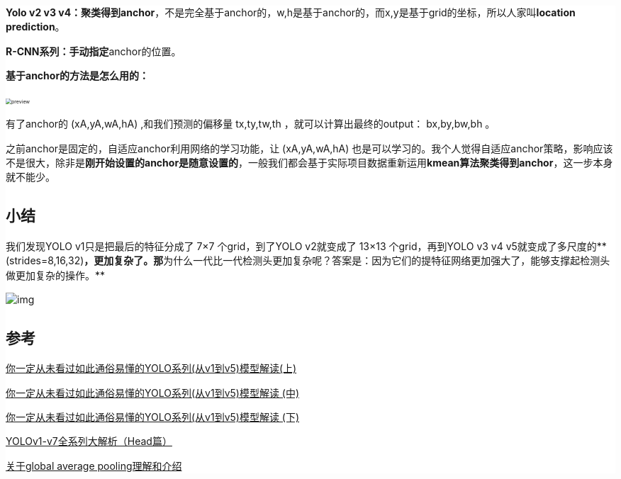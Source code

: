 **Yolo v2 v3 v4：聚类得到anchor**，不是完全基于anchor的，w,h是基于anchor的，而x,y是基于grid的坐标，所以人家叫**location prediction**。

**R-CNN系列：手动指定**anchor的位置。

**基于anchor的方法是怎么用的：**

<img src="https://raw.githubusercontent.com/kongyan66/Img-for-md/master/img/v2-5dc0cdfb531add5071abf2abc7399467_r.jpg" alt="preview" style="zoom:50%;" />

有了anchor的 (xA,yA,wA,hA) ,和我们预测的偏移量 tx,ty,tw,th ，就可以计算出最终的output： bx,by,bw,bh 。

之前anchor是固定的，自适应anchor利用网络的学习功能，让 (xA,yA,wA,hA) 也是可以学习的。我个人觉得自适应anchor策略，影响应该不是很大，除非是**刚开始设置的anchor是随意设置的**，一般我们都会基于实际项目数据重新运用**kmean算法聚类得到anchor**，这一步本身就不能少。

## 小结

我们发现YOLO v1只是把最后的特征分成了 7×7 个grid，到了YOLO v2就变成了 13×13 个grid，再到YOLO v3 v4 v5就变成了多尺度的**(strides=8,16,32)**，更加复杂了。那**为什么一代比一代检测头更加复杂呢？答案是：因为它们的提特征网络更加强大了，能够支撑起检测头做更加复杂的操作。**

![img](https://raw.githubusercontent.com/kongyan66/Img-for-md/master/img/v2-34554f1fe4165e6b85d4905b925faa79_720w.jpg)

## 参考

[你一定从未看过如此通俗易懂的YOLO系列(从v1到v5)模型解读(上)](https://zhuanlan.zhihu.com/p/183261974)

[你一定从未看过如此通俗易懂的YOLO系列(从v1到v5)模型解读 (中)](https://zhuanlan.zhihu.com/p/183781646)

[你一定从未看过如此通俗易懂的YOLO系列(从v1到v5)模型解读 (下)](https://zhuanlan.zhihu.com/p/186014243)

[YOLOv1-v7全系列大解析（Head篇）](https://mp.weixin.qq.com/s/9Z_xhF2YGFuVRZviNQRyxA)

[关于global average pooling理解和介绍](https://www.plob.org/article/22160.html)

